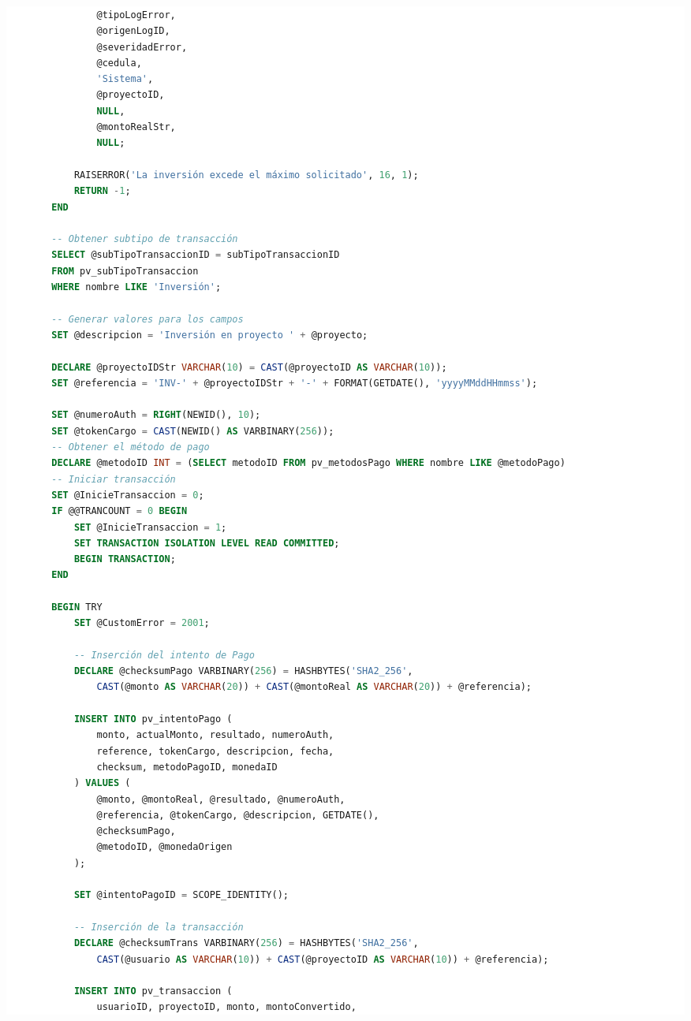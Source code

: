 ```sql
                @tipoLogError,
                @origenLogID,
                @severidadError,
                @cedula,
                'Sistema',
                @proyectoID,
                NULL,
                @montoRealStr,
                NULL;
            
            RAISERROR('La inversión excede el máximo solicitado', 16, 1);
            RETURN -1;
        END
        
        -- Obtener subtipo de transacción
        SELECT @subTipoTransaccionID = subTipoTransaccionID 
        FROM pv_subTipoTransaccion 
        WHERE nombre LIKE 'Inversión';
        
        -- Generar valores para los campos
        SET @descripcion = 'Inversión en proyecto ' + @proyecto;
        
        DECLARE @proyectoIDStr VARCHAR(10) = CAST(@proyectoID AS VARCHAR(10));
        SET @referencia = 'INV-' + @proyectoIDStr + '-' + FORMAT(GETDATE(), 'yyyyMMddHHmmss');
        
        SET @numeroAuth = RIGHT(NEWID(), 10);
        SET @tokenCargo = CAST(NEWID() AS VARBINARY(256));
        -- Obtener el método de pago
        DECLARE @metodoID INT = (SELECT metodoID FROM pv_metodosPago WHERE nombre LIKE @metodoPago)
        -- Iniciar transacción
        SET @InicieTransaccion = 0;
        IF @@TRANCOUNT = 0 BEGIN
            SET @InicieTransaccion = 1;
            SET TRANSACTION ISOLATION LEVEL READ COMMITTED;
            BEGIN TRANSACTION;
        END
        
        BEGIN TRY
            SET @CustomError = 2001;
            
            -- Inserción del intento de Pago
            DECLARE @checksumPago VARBINARY(256) = HASHBYTES('SHA2_256', 
                CAST(@monto AS VARCHAR(20)) + CAST(@montoReal AS VARCHAR(20)) + @referencia);
            
            INSERT INTO pv_intentoPago (
                monto, actualMonto, resultado, numeroAuth, 
                reference, tokenCargo, descripcion, fecha, 
                checksum, metodoPagoID, monedaID
            ) VALUES (
                @monto, @montoReal, @resultado, @numeroAuth,
                @referencia, @tokenCargo, @descripcion, GETDATE(),
                @checksumPago, 
                @metodoID, @monedaOrigen
            );
            
            SET @intentoPagoID = SCOPE_IDENTITY();
            
            -- Inserción de la transacción
            DECLARE @checksumTrans VARBINARY(256) = HASHBYTES('SHA2_256', 
                CAST(@usuario AS VARCHAR(10)) + CAST(@proyectoID AS VARCHAR(10)) + @referencia);
            
            INSERT INTO pv_transaccion (
                usuarioID, proyectoID, monto, montoConvertido, 
```
